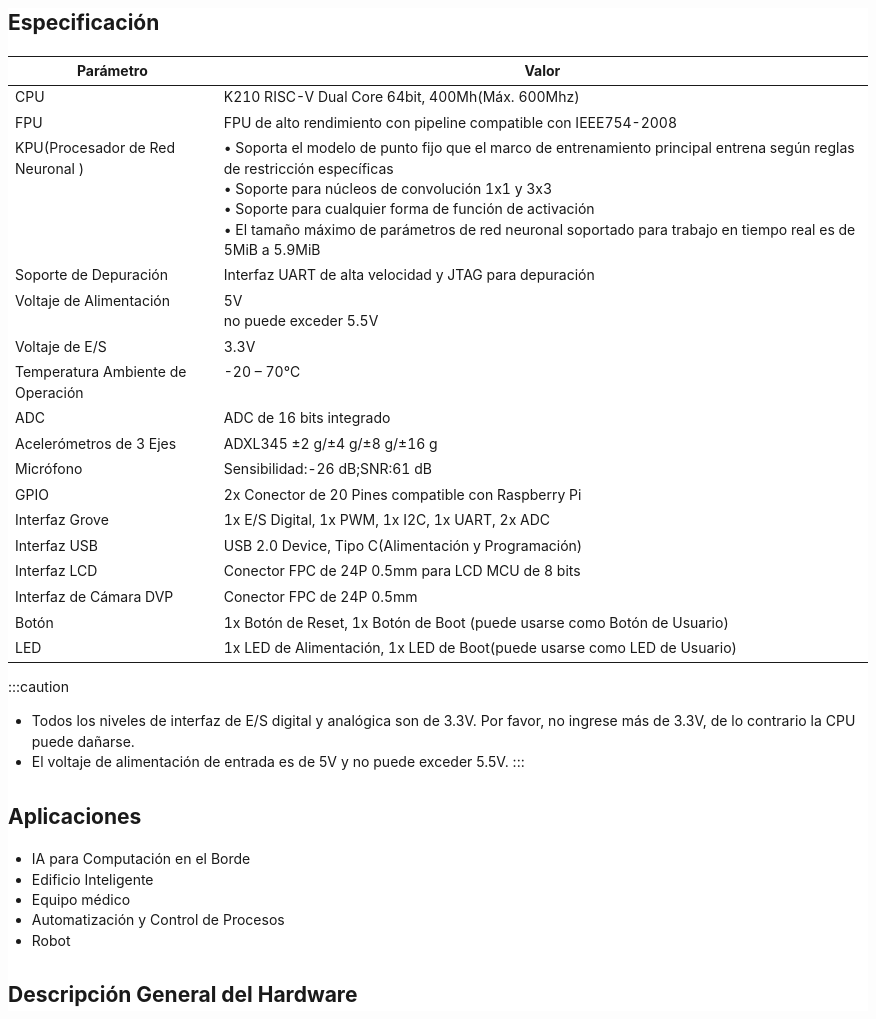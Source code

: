 ## Especificación

|Parámetro|Valor|
|---|---|
|CPU|K210 RISC-V Dual Core 64bit, 400Mh(Máx. 600Mhz) |
|FPU|FPU de alto rendimiento con pipeline compatible con IEEE754-2008|
|KPU(Procesador de Red Neuronal )|• Soporta el modelo de punto fijo que el marco de entrenamiento principal entrena según reglas de restricción específicas<br />• Soporte para núcleos de convolución 1x1 y 3x3<br />• Soporte para cualquier forma de función de activación<br />• El tamaño máximo de parámetros de red neuronal soportado para trabajo en tiempo real es de 5MiB a 5.9MiB|
|Soporte de Depuración|Interfaz UART de alta velocidad y JTAG para depuración|
|Voltaje de Alimentación|5V<br />no puede exceder 5.5V|
|Voltaje de E/S|3.3V|
|Temperatura Ambiente de Operación| -20 – 70℃|
|ADC|ADC de 16 bits integrado|
|Acelerómetros de 3 Ejes|ADXL345 ±2 g/±4 g/±8 g/±16 g|
|Micrófono|Sensibilidad:-26 dB;SNR:61 dB|
|GPIO|2x Conector de 20 Pines compatible con Raspberry Pi|
|Interfaz Grove|1x E/S Digital, 1x PWM, 1x I2C, 1x UART, 2x ADC|
|Interfaz USB|USB 2.0 Device, Tipo C(Alimentación y Programación)|
|Interfaz LCD|Conector FPC de 24P 0.5mm para LCD MCU de 8 bits|
|Interfaz de Cámara DVP|Conector FPC de 24P 0.5mm|
|Botón|1x Botón de Reset, 1x Botón de Boot (puede usarse como Botón de Usuario)|
|LED|1x LED de Alimentación, 1x LED de Boot(puede usarse como LED de Usuario)|

:::caution

- Todos los niveles de interfaz de E/S digital y analógica son de 3.3V. Por favor, no ingrese más de 3.3V, de lo contrario la CPU puede dañarse.
- El voltaje de alimentación de entrada es de 5V y no puede exceder 5.5V.
:::

## Aplicaciones

- IA para Computación en el Borde
- Edificio Inteligente
- Equipo médico
- Automatización y Control de Procesos
- Robot

## Descripción General del Hardware

